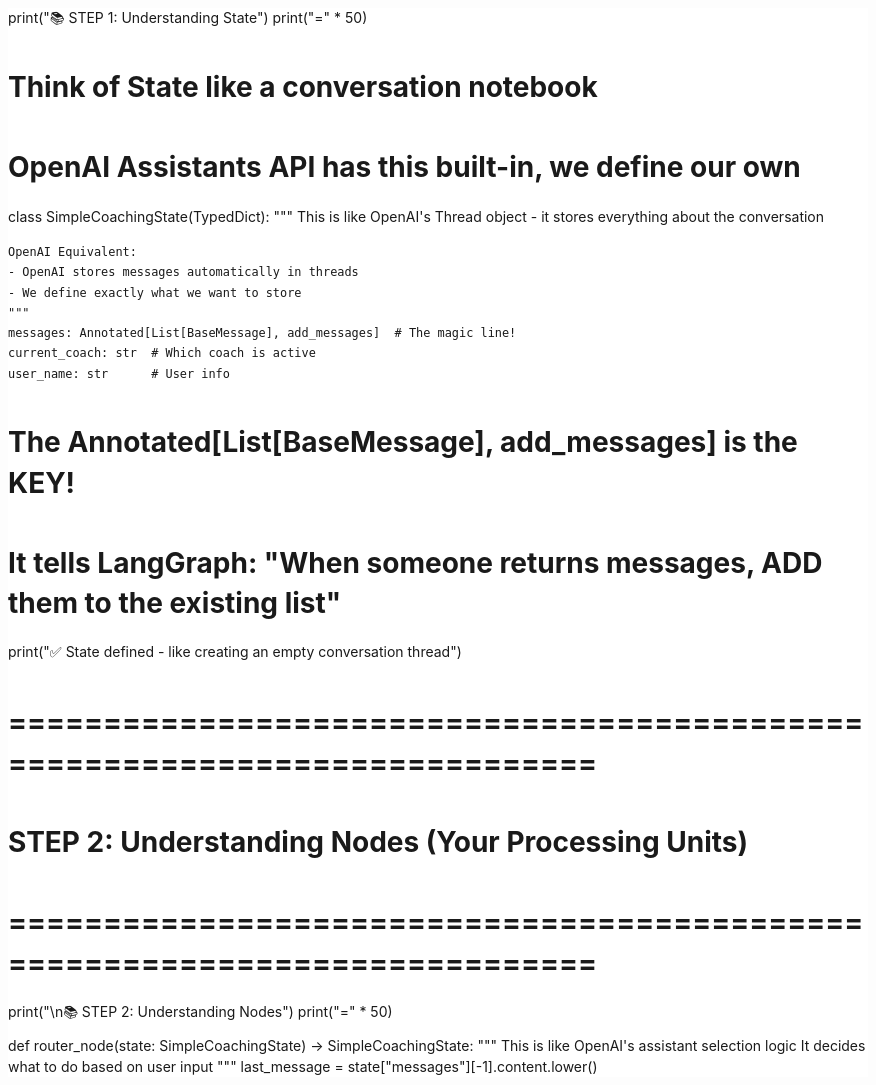 print("📚 STEP 1: Understanding State")
print("=" \* 50)

# Think of State like a conversation notebook

# OpenAI Assistants API has this built-in, we define our own

class SimpleCoachingState(TypedDict):
"""
This is like OpenAI's Thread object - it stores everything about the conversation

    OpenAI Equivalent:
    - OpenAI stores messages automatically in threads
    - We define exactly what we want to store
    """
    messages: Annotated[List[BaseMessage], add_messages]  # The magic line!
    current_coach: str  # Which coach is active
    user_name: str      # User info

# The Annotated[List[BaseMessage], add_messages] is the KEY!

# It tells LangGraph: "When someone returns messages, ADD them to the existing list"

print("✅ State defined - like creating an empty conversation thread")

# ============================================================================

# STEP 2: Understanding Nodes (Your Processing Units)

# ============================================================================

print("\n📚 STEP 2: Understanding Nodes")
print("=" \* 50)

def router_node(state: SimpleCoachingState) -> SimpleCoachingState:
"""
This is like OpenAI's assistant selection logic
It decides what to do based on user input
"""
last_message = state["messages"][-1].content.lower()
